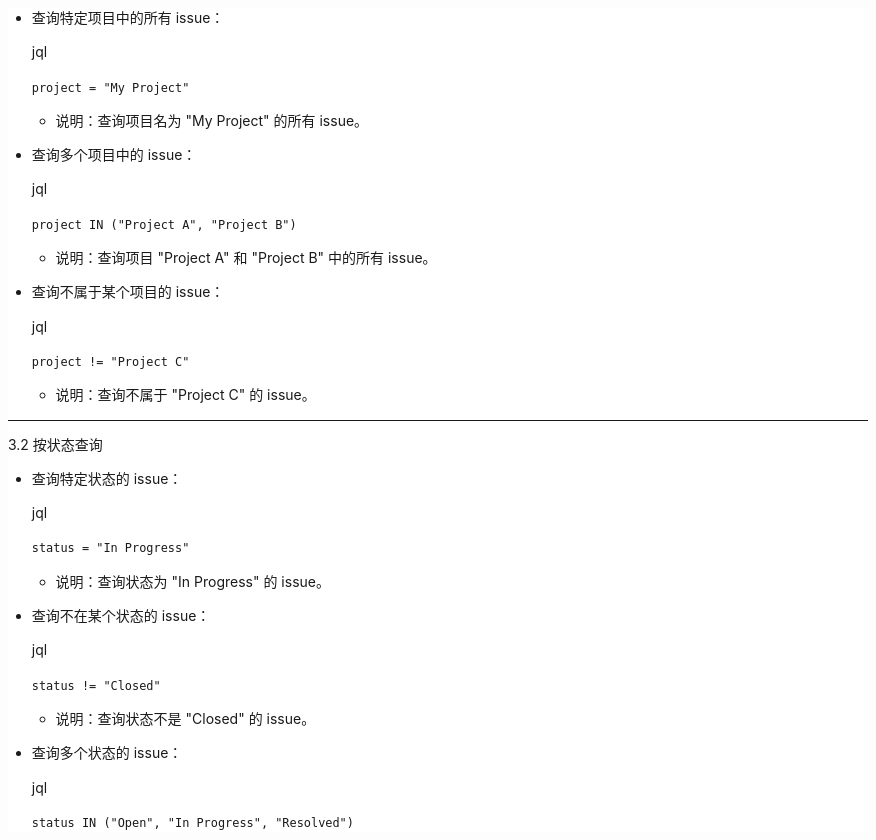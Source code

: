 - 查询特定项目中的所有 issue：
    
    jql
    
    ```text
    project = "My Project"
    ```
    
    - 说明：查询项目名为 "My Project" 的所有 issue。
        
- 查询多个项目中的 issue：
    
    jql
    
    ```text
    project IN ("Project A", "Project B")
    ```
    
    - 说明：查询项目 "Project A" 和 "Project B" 中的所有 issue。
        
- 查询不属于某个项目的 issue：
    
    jql
    
    ```text
    project != "Project C"
    ```
    
    - 说明：查询不属于 "Project C" 的 issue。
        

---

3.2 按状态查询

- 查询特定状态的 issue：
    
    jql
    
    ```text
    status = "In Progress"
    ```
    
    - 说明：查询状态为 "In Progress" 的 issue。
        
- 查询不在某个状态的 issue：
    
    jql
    
    ```text
    status != "Closed"
    ```
    
    - 说明：查询状态不是 "Closed" 的 issue。
        
- 查询多个状态的 issue：
    
    jql
    
    ```text
    status IN ("Open", "In Progress", "Resolved")
    ```
    